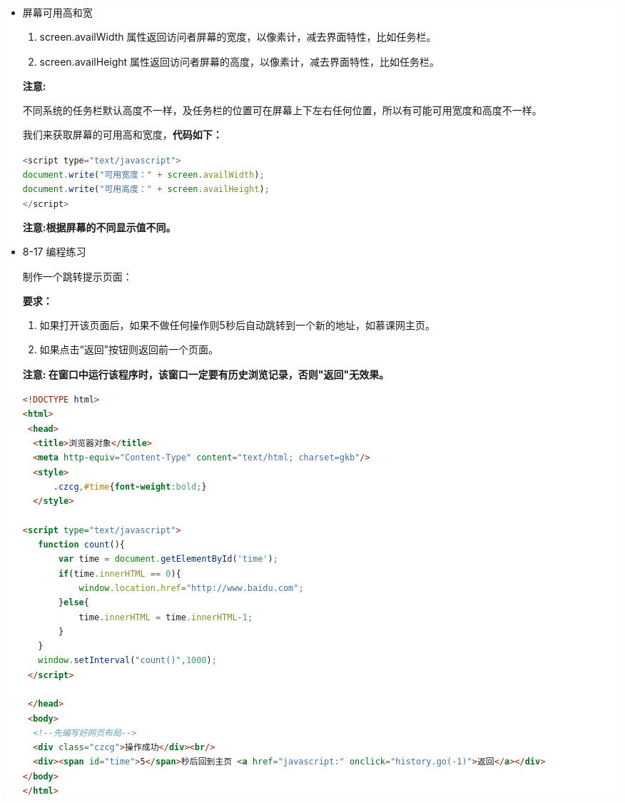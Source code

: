   + 屏幕可用高和宽

    1. screen.availWidth 属性返回访问者屏幕的宽度，以像素计，减去界面特性，比如任务栏。

    2. screen.availHeight 属性返回访问者屏幕的高度，以像素计，减去界面特性，比如任务栏。

    **注意:**

    不同系统的任务栏默认高度不一样，及任务栏的位置可在屏幕上下左右任何位置，所以有可能可用宽度和高度不一样。

    我们来获取屏幕的可用高和宽度，**代码如下：**

    ```javascript
    <script type="text/javascript">
    document.write("可用宽度：" + screen.availWidth);
    document.write("可用高度：" + screen.availHeight);
    </script>
    ```

    **注意:根据屏幕的不同显示值不同。**

+ 8-17 编程练习

  制作一个跳转提示页面：

  **要求：**

  1. 如果打开该页面后，如果不做任何操作则5秒后自动跳转到一个新的地址，如慕课网主页。

  2. 如果点击“返回”按钮则返回前一个页面。

  **注意: 在窗口中运行该程序时，该窗口一定要有历史浏览记录，否则"返回"无效果。**

  ```html
  <!DOCTYPE html>
  <html>
   <head>
    <title>浏览器对象</title>  
    <meta http-equiv="Content-Type" content="text/html; charset=gkb"/>  
    <style>
        .czcg,#time{font-weight:bold;}
    </style>
  
  <script type="text/javascript">  
     function count(){
         var time = document.getElementById('time');
         if(time.innerHTML == 0){
             window.location.href="http://www.baidu.com";
         }else{
             time.innerHTML = time.innerHTML-1;
         }
     }
     window.setInterval("count()",1000);
   </script> 
  
   </head>
   <body>
    <!--先编写好网页布局-->
    <div class="czcg">操作成功</div><br/>
    <div><span id="time">5</span>秒后回到主页 <a href="javascript:" onclick="history.go(-1)">返回</a></div>
  </body>
  </html>
  ```
